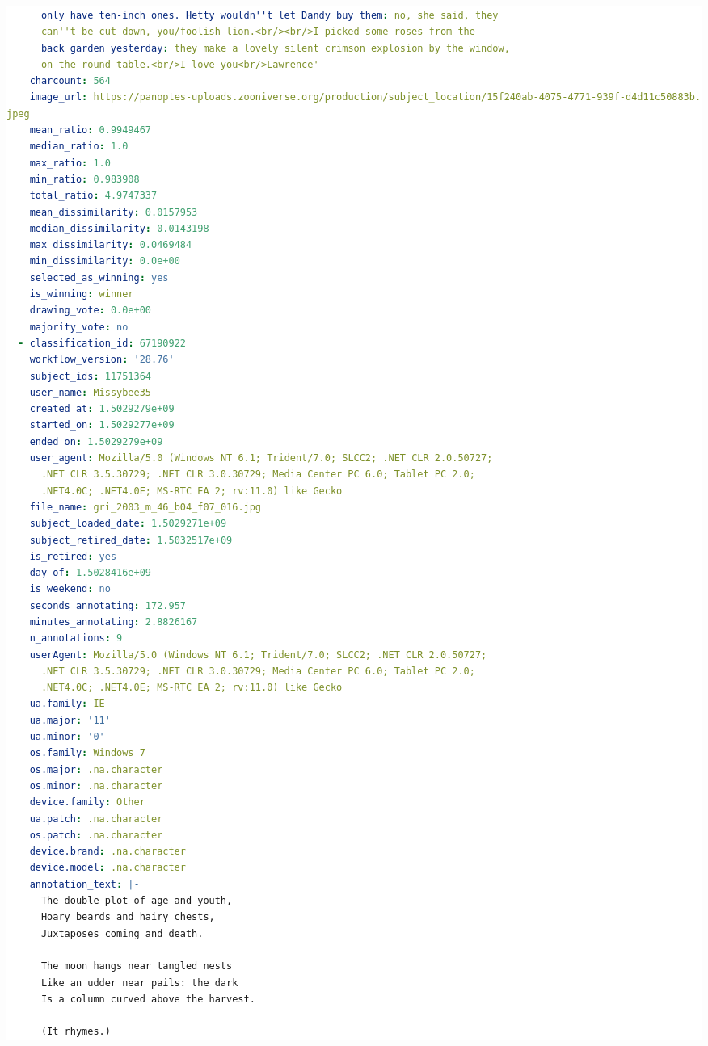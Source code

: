 ```yaml
      only have ten-inch ones. Hetty wouldn''t let Dandy buy them: no, she said, they
      can''t be cut down, you/foolish lion.<br/><br/>I picked some roses from the
      back garden yesterday: they make a lovely silent crimson explosion by the window,
      on the round table.<br/>I love you<br/>Lawrence'
    charcount: 564
    image_url: https://panoptes-uploads.zooniverse.org/production/subject_location/15f240ab-4075-4771-939f-d4d11c50883b.jpeg
    mean_ratio: 0.9949467
    median_ratio: 1.0
    max_ratio: 1.0
    min_ratio: 0.983908
    total_ratio: 4.9747337
    mean_dissimilarity: 0.0157953
    median_dissimilarity: 0.0143198
    max_dissimilarity: 0.0469484
    min_dissimilarity: 0.0e+00
    selected_as_winning: yes
    is_winning: winner
    drawing_vote: 0.0e+00
    majority_vote: no
  - classification_id: 67190922
    workflow_version: '28.76'
    subject_ids: 11751364
    user_name: Missybee35
    created_at: 1.5029279e+09
    started_on: 1.5029277e+09
    ended_on: 1.5029279e+09
    user_agent: Mozilla/5.0 (Windows NT 6.1; Trident/7.0; SLCC2; .NET CLR 2.0.50727;
      .NET CLR 3.5.30729; .NET CLR 3.0.30729; Media Center PC 6.0; Tablet PC 2.0;
      .NET4.0C; .NET4.0E; MS-RTC EA 2; rv:11.0) like Gecko
    file_name: gri_2003_m_46_b04_f07_016.jpg
    subject_loaded_date: 1.5029271e+09
    subject_retired_date: 1.5032517e+09
    is_retired: yes
    day_of: 1.5028416e+09
    is_weekend: no
    seconds_annotating: 172.957
    minutes_annotating: 2.8826167
    n_annotations: 9
    userAgent: Mozilla/5.0 (Windows NT 6.1; Trident/7.0; SLCC2; .NET CLR 2.0.50727;
      .NET CLR 3.5.30729; .NET CLR 3.0.30729; Media Center PC 6.0; Tablet PC 2.0;
      .NET4.0C; .NET4.0E; MS-RTC EA 2; rv:11.0) like Gecko
    ua.family: IE
    ua.major: '11'
    ua.minor: '0'
    os.family: Windows 7
    os.major: .na.character
    os.minor: .na.character
    device.family: Other
    ua.patch: .na.character
    os.patch: .na.character
    device.brand: .na.character
    device.model: .na.character
    annotation_text: |-
      The double plot of age and youth,
      Hoary beards and hairy chests,
      Juxtaposes coming and death.

      The moon hangs near tangled nests
      Like an udder near pails: the dark
      Is a column curved above the harvest.

      (It rhymes.)
```